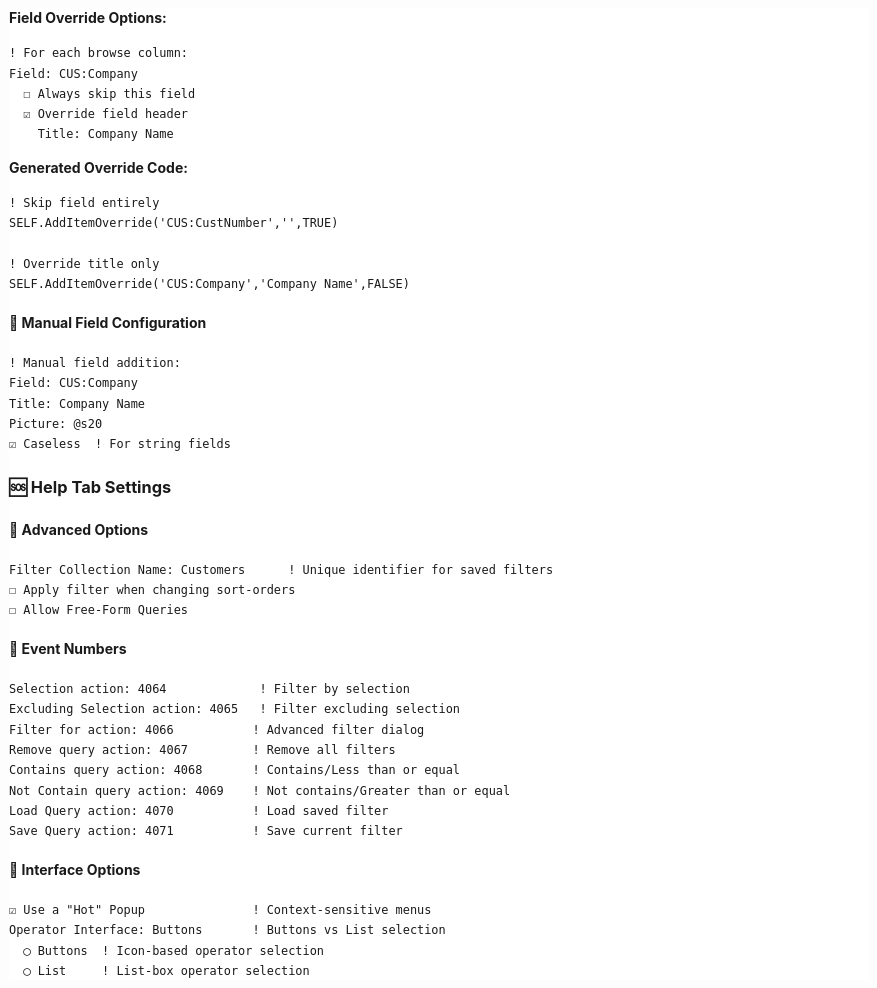**Field Override Options:**
```clarion
! For each browse column:
Field: CUS:Company
  ☐ Always skip this field
  ☑ Override field header
    Title: Company Name
```

**Generated Override Code:**
```clarion
! Skip field entirely
SELF.AddItemOverride('CUS:CustNumber','',TRUE)

! Override title only
SELF.AddItemOverride('CUS:Company','Company Name',FALSE)
```

#### 📝 Manual Field Configuration

```clarion
! Manual field addition:
Field: CUS:Company
Title: Company Name  
Picture: @s20
☑ Caseless  ! For string fields
```

### 🆘 Help Tab Settings

#### 🔧 Advanced Options

```clarion
Filter Collection Name: Customers      ! Unique identifier for saved filters
☐ Apply filter when changing sort-orders
☐ Allow Free-Form Queries
```

#### 📡 Event Numbers

```clarion
Selection action: 4064             ! Filter by selection
Excluding Selection action: 4065   ! Filter excluding selection  
Filter for action: 4066           ! Advanced filter dialog
Remove query action: 4067         ! Remove all filters
Contains query action: 4068       ! Contains/Less than or equal
Not Contain query action: 4069    ! Not contains/Greater than or equal
Load Query action: 4070           ! Load saved filter
Save Query action: 4071           ! Save current filter
```

#### 🎨 Interface Options

```clarion
☑ Use a "Hot" Popup               ! Context-sensitive menus
Operator Interface: Buttons       ! Buttons vs List selection
  ◯ Buttons  ! Icon-based operator selection
  ◯ List     ! List-box operator selection
```
